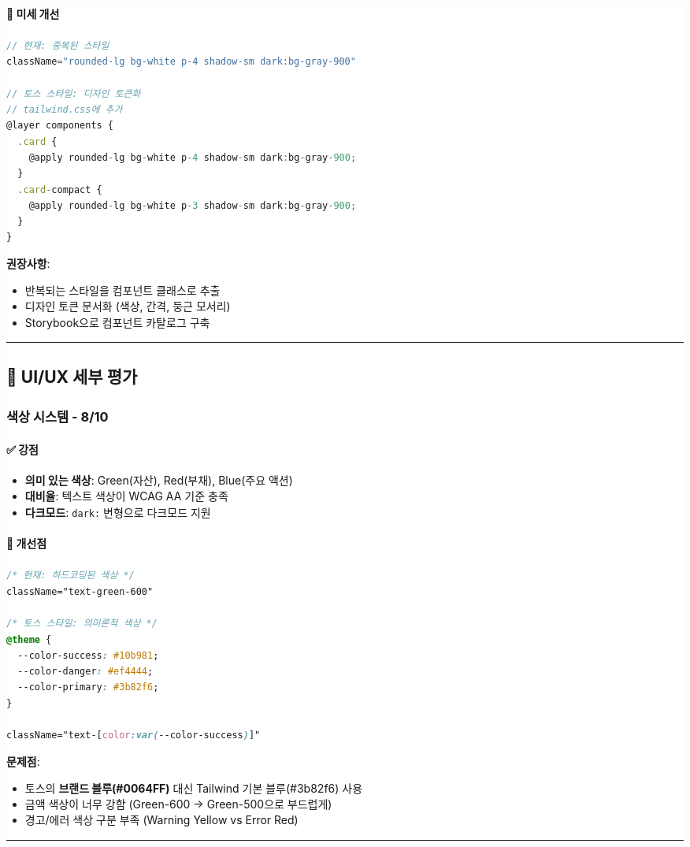 #### 🔧 미세 개선
```typescript
// 현재: 중복된 스타일
className="rounded-lg bg-white p-4 shadow-sm dark:bg-gray-900"

// 토스 스타일: 디자인 토큰화
// tailwind.css에 추가
@layer components {
  .card {
    @apply rounded-lg bg-white p-4 shadow-sm dark:bg-gray-900;
  }
  .card-compact {
    @apply rounded-lg bg-white p-3 shadow-sm dark:bg-gray-900;
  }
}
```

**권장사항**:
- 반복되는 스타일을 컴포넌트 클래스로 추출
- 디자인 토큰 문서화 (색상, 간격, 둥근 모서리)
- Storybook으로 컴포넌트 카탈로그 구축

---

## 🎨 UI/UX 세부 평가

### 색상 시스템 - 8/10

#### ✅ 강점
- **의미 있는 색상**: Green(자산), Red(부채), Blue(주요 액션)
- **대비율**: 텍스트 색상이 WCAG AA 기준 충족
- **다크모드**: `dark:` 변형으로 다크모드 지원

#### 🔧 개선점
```css
/* 현재: 하드코딩된 색상 */
className="text-green-600"

/* 토스 스타일: 의미론적 색상 */
@theme {
  --color-success: #10b981;
  --color-danger: #ef4444;
  --color-primary: #3b82f6;
}

className="text-[color:var(--color-success)]"
```

**문제점**:
- 토스의 **브랜드 블루(#0064FF)** 대신 Tailwind 기본 블루(#3b82f6) 사용
- 금액 색상이 너무 강함 (Green-600 → Green-500으로 부드럽게)
- 경고/에러 색상 구분 부족 (Warning Yellow vs Error Red)

---